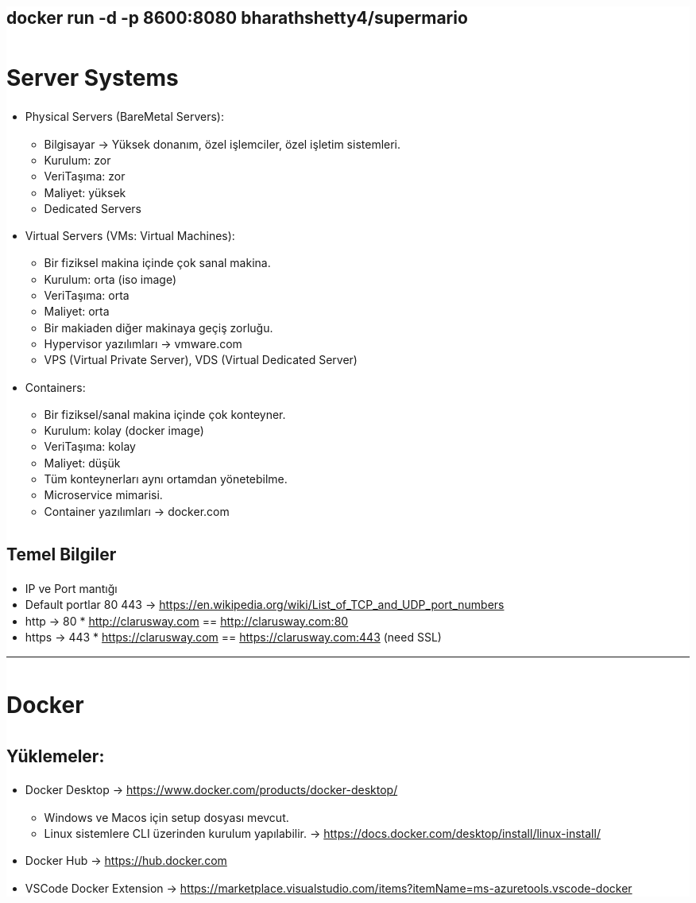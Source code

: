 ## docker run -d -p 8600:8080 bharathshetty4/supermario
# Server Systems

* Physical Servers (BareMetal Servers):
    * Bilgisayar -> Yüksek donanım, özel işlemciler, özel işletim sistemleri.
    * Kurulum: zor
    * VeriTaşıma: zor
    * Maliyet: yüksek
    * Dedicated Servers

* Virtual Servers (VMs: Virtual Machines):
    * Bir fiziksel makina içinde çok sanal makina.
    * Kurulum: orta (iso image)
    * VeriTaşıma: orta
    * Maliyet: orta
    * Bir makiaden diğer makinaya geçiş zorluğu.
    * Hypervisor yazılımları -> vmware.com
    * VPS (Virtual Private Server), VDS (Virtual Dedicated Server)

* Containers:
    * Bir fiziksel/sanal makina içinde çok konteyner.
    * Kurulum: kolay (docker image)
    * VeriTaşıma: kolay
    * Maliyet: düşük
    * Tüm konteynerları aynı ortamdan yönetebilme.
    * Microservice mimarisi.
    * Container yazılımları -> docker.com

## Temel Bilgiler

* IP ve Port mantığı
* Default portlar 80 443 -> https://en.wikipedia.org/wiki/List_of_TCP_and_UDP_port_numbers
* http -> 80 * http://clarusway.com == http://clarusway.com:80
* https -> 443 * https://clarusway.com == https://clarusway.com:443 (need SSL)

---

# Docker

## Yüklemeler:

* Docker Desktop -> https://www.docker.com/products/docker-desktop/
    * Windows ve Macos için setup dosyası mevcut.
    * Linux sistemlere CLI üzerinden kurulum yapılabilir. -> https://docs.docker.com/desktop/install/linux-install/

* Docker Hub -> https://hub.docker.com

* VSCode Docker Extension -> https://marketplace.visualstudio.com/items?itemName=ms-azuretools.vscode-docker
